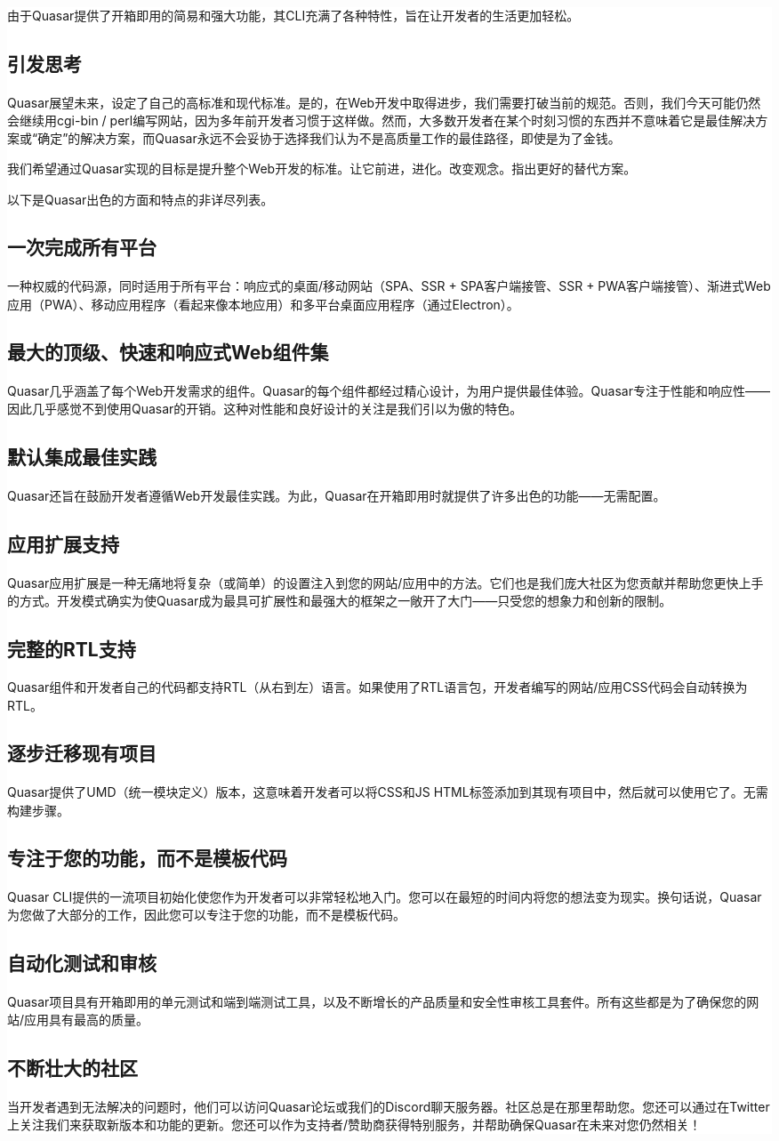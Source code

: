 由于Quasar提供了开箱即用的简易和强大功能，其CLI充满了各种特性，旨在让开发者的生活更加轻松。

## 引发思考

Quasar展望未来，设定了自己的高标准和现代标准。是的，在Web开发中取得进步，我们需要打破当前的规范。否则，我们今天可能仍然会继续用cgi-bin / perl编写网站，因为多年前开发者习惯于这样做。然而，大多数开发者在某个时刻习惯的东西并不意味着它是最佳解决方案或“确定”的解决方案，而Quasar永远不会妥协于选择我们认为不是高质量工作的最佳路径，即使是为了金钱。

我们希望通过Quasar实现的目标是提升整个Web开发的标准。让它前进，进化。改变观念。指出更好的替代方案。

以下是Quasar出色的方面和特点的非详尽列表。

## 一次完成所有平台

一种权威的代码源，同时适用于所有平台：响应式的桌面/移动网站（SPA、SSR + SPA客户端接管、SSR + PWA客户端接管）、渐进式Web应用（PWA）、移动应用程序（看起来像本地应用）和多平台桌面应用程序（通过Electron）。

## 最大的顶级、快速和响应式Web组件集

Quasar几乎涵盖了每个Web开发需求的组件。Quasar的每个组件都经过精心设计，为用户提供最佳体验。Quasar专注于性能和响应性——因此几乎感觉不到使用Quasar的开销。这种对性能和良好设计的关注是我们引以为傲的特色。

## 默认集成最佳实践

Quasar还旨在鼓励开发者遵循Web开发最佳实践。为此，Quasar在开箱即用时就提供了许多出色的功能——无需配置。

## 应用扩展支持

Quasar应用扩展是一种无痛地将复杂（或简单）的设置注入到您的网站/应用中的方法。它们也是我们庞大社区为您贡献并帮助您更快上手的方式。开发模式确实为使Quasar成为最具可扩展性和最强大的框架之一敞开了大门——只受您的想象力和创新的限制。

## 完整的RTL支持

Quasar组件和开发者自己的代码都支持RTL（从右到左）语言。如果使用了RTL语言包，开发者编写的网站/应用CSS代码会自动转换为RTL。

## 逐步迁移现有项目
Quasar提供了UMD（统一模块定义）版本，这意味着开发者可以将CSS和JS HTML标签添加到其现有项目中，然后就可以使用它了。无需构建步骤。

## 专注于您的功能，而不是模板代码

Quasar CLI提供的一流项目初始化使您作为开发者可以非常轻松地入门。您可以在最短的时间内将您的想法变为现实。换句话说，Quasar为您做了大部分的工作，因此您可以专注于您的功能，而不是模板代码。

## 自动化测试和审核

Quasar项目具有开箱即用的单元测试和端到端测试工具，以及不断增长的产品质量和安全性审核工具套件。所有这些都是为了确保您的网站/应用具有最高的质量。

## 不断壮大的社区

当开发者遇到无法解决的问题时，他们可以访问Quasar论坛或我们的Discord聊天服务器。社区总是在那里帮助您。您还可以通过在Twitter上关注我们来获取新版本和功能的更新。您还可以作为支持者/赞助商获得特别服务，并帮助确保Quasar在未来对您仍然相关！
